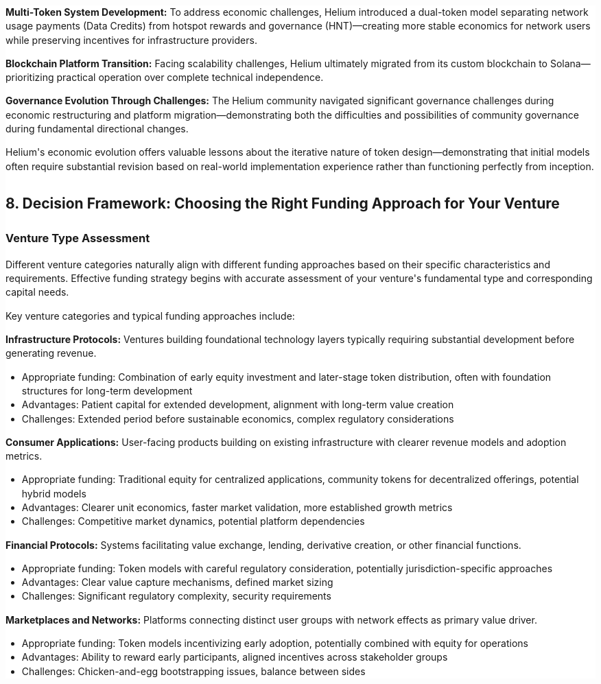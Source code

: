 **Multi-Token System Development:** To address economic challenges, Helium introduced a dual-token model separating network usage payments (Data Credits) from hotspot rewards and governance (HNT)—creating more stable economics for network users while preserving incentives for infrastructure providers.

**Blockchain Platform Transition:** Facing scalability challenges, Helium ultimately migrated from its custom blockchain to Solana—prioritizing practical operation over complete technical independence.

**Governance Evolution Through Challenges:** The Helium community navigated significant governance challenges during economic restructuring and platform migration—demonstrating both the difficulties and possibilities of community governance during fundamental directional changes.

Helium's economic evolution offers valuable lessons about the iterative nature of token design—demonstrating that initial models often require substantial revision based on real-world implementation experience rather than functioning perfectly from inception.

## 8. Decision Framework: Choosing the Right Funding Approach for Your Venture

### Venture Type Assessment

Different venture categories naturally align with different funding approaches based on their specific characteristics and requirements. Effective funding strategy begins with accurate assessment of your venture's fundamental type and corresponding capital needs.

Key venture categories and typical funding approaches include:

**Infrastructure Protocols:** Ventures building foundational technology layers typically requiring substantial development before generating revenue.
- Appropriate funding: Combination of early equity investment and later-stage token distribution, often with foundation structures for long-term development
- Advantages: Patient capital for extended development, alignment with long-term value creation
- Challenges: Extended period before sustainable economics, complex regulatory considerations

**Consumer Applications:** User-facing products building on existing infrastructure with clearer revenue models and adoption metrics.
- Appropriate funding: Traditional equity for centralized applications, community tokens for decentralized offerings, potential hybrid models
- Advantages: Clearer unit economics, faster market validation, more established growth metrics
- Challenges: Competitive market dynamics, potential platform dependencies

**Financial Protocols:** Systems facilitating value exchange, lending, derivative creation, or other financial functions.
- Appropriate funding: Token models with careful regulatory consideration, potentially jurisdiction-specific approaches
- Advantages: Clear value capture mechanisms, defined market sizing
- Challenges: Significant regulatory complexity, security requirements

**Marketplaces and Networks:** Platforms connecting distinct user groups with network effects as primary value driver.
- Appropriate funding: Token models incentivizing early adoption, potentially combined with equity for operations
- Advantages: Ability to reward early participants, aligned incentives across stakeholder groups
- Challenges: Chicken-and-egg bootstrapping issues, balance between sides
